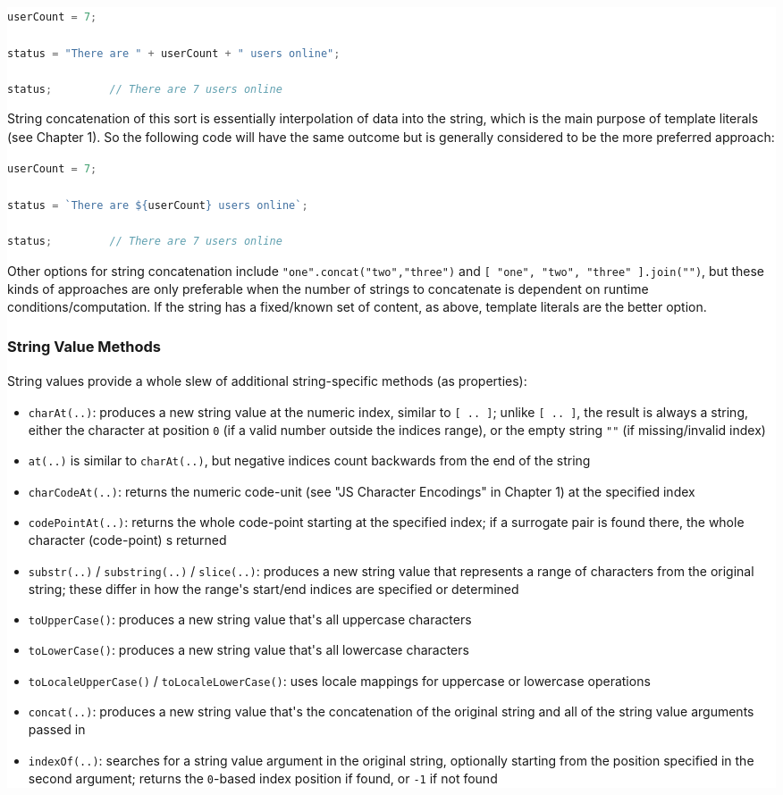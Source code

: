 ```js
userCount = 7;

status = "There are " + userCount + " users online";

status;         // There are 7 users online
```

String concatenation of this sort is essentially interpolation of data into the string, which is the main purpose of template literals (see Chapter 1). So the following code will have the same outcome but is generally considered to be the more preferred approach:

```js
userCount = 7;

status = `There are ${userCount} users online`;

status;         // There are 7 users online
```

Other options for string concatenation include `"one".concat("two","three")` and `[ "one", "two", "three" ].join("")`, but these kinds of approaches are only preferable when the number of strings to concatenate is dependent on runtime conditions/computation. If the string has a fixed/known set of content, as above, template literals are the better option.

### String Value Methods

String values provide a whole slew of additional string-specific methods (as properties):

* `charAt(..)`: produces a new string value at the numeric index, similar to `[ .. ]`; unlike `[ .. ]`, the result is always a string, either the character at position `0` (if a valid number outside the indices range), or the empty string `""` (if missing/invalid index)

* `at(..)` is similar to `charAt(..)`, but negative indices count backwards from the end of the string

* `charCodeAt(..)`: returns the numeric code-unit (see "JS Character Encodings" in Chapter 1) at the specified index

* `codePointAt(..)`: returns the whole code-point starting at the specified index; if a surrogate pair is found there, the whole character (code-point) s returned

* `substr(..)` / `substring(..)` / `slice(..)`: produces a new string value that represents a range of characters from the original string; these differ in how the range's start/end indices are specified or determined

* `toUpperCase()`: produces a new string value that's all uppercase characters

* `toLowerCase()`: produces a new string value that's all lowercase characters

* `toLocaleUpperCase()` / `toLocaleLowerCase()`: uses locale mappings for uppercase or lowercase operations

* `concat(..)`: produces a new string value that's the concatenation of the original string and all of the string value arguments passed in

* `indexOf(..)`: searches for a string value argument in the original string, optionally starting from the position specified in the second argument; returns the `0`-based index position if found, or `-1` if not found


[^TwitterUnicode]: "New update to the Twitter-Text library: Emoji character count"; Andy Piper; Oct 2018; https://twittercommunity.com/t/new-update-to-the-twitter-text-library-emoji-character-count/114607 ; Accessed July 2022
[^INTLAPI]: ECMAScript 2022 Internationalization API Specification; https://402.ecma-international.org/9.0/ ; Accessed August 2022
[^INTLCollator]: "Intl.Collator", MDN; https://developer.mozilla.org/en-US/docs/Web/JavaScript/Reference/Global_Objects/Intl/Collator ; Accessed August 2022
[^INTLSegmenter]: "Intl.Segmenter", MDN; https://developer.mozilla.org/en-US/docs/Web/JavaScript/Reference/Global_Objects/Intl/Segmenter ; Accessed August 2022
[^StrictEquality]: "7.2.16 IsStrictlyEqual(x,y)", ECMAScript 2022 Language Specification; https://262.ecma-international.org/13.0/#sec-isstrictlyequal ; Accessed August 2022
[^LooseEquality]: "7.2.15 IsLooselyEqual(x,y)", ECMAScript 2022 Language Specification; https://262.ecma-international.org/13.0/#sec-islooselyequal ; Accessed August 2022
[^EpsilonBad]: "PLEASE don't follow the code recipe in the accepted answer", Stack Overflow; Daniel Scott; July 2019; https://stackoverflow.com/a/56967003/228852 ; Accessed August 2022